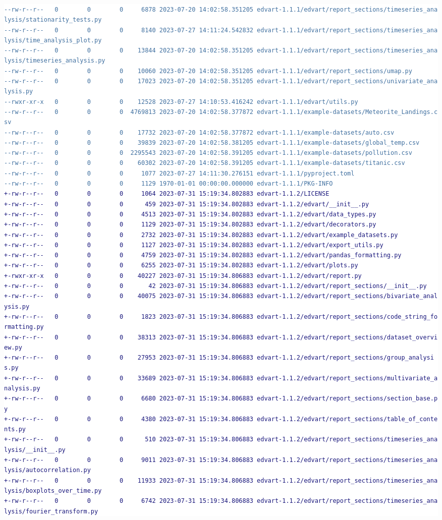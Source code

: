 ```diff
--rw-r--r--   0        0        0     6878 2023-07-20 14:02:58.351205 edvart-1.1.1/edvart/report_sections/timeseries_analysis/stationarity_tests.py
--rw-r--r--   0        0        0     8140 2023-07-27 14:11:24.542832 edvart-1.1.1/edvart/report_sections/timeseries_analysis/time_analysis_plot.py
--rw-r--r--   0        0        0    13844 2023-07-20 14:02:58.351205 edvart-1.1.1/edvart/report_sections/timeseries_analysis/timeseries_analysis.py
--rw-r--r--   0        0        0    10060 2023-07-20 14:02:58.351205 edvart-1.1.1/edvart/report_sections/umap.py
--rw-r--r--   0        0        0    17023 2023-07-20 14:02:58.351205 edvart-1.1.1/edvart/report_sections/univariate_analysis.py
--rwxr-xr-x   0        0        0    12528 2023-07-27 14:10:53.416242 edvart-1.1.1/edvart/utils.py
--rw-r--r--   0        0        0  4769813 2023-07-20 14:02:58.377872 edvart-1.1.1/example-datasets/Meteorite_Landings.csv
--rw-r--r--   0        0        0    17732 2023-07-20 14:02:58.377872 edvart-1.1.1/example-datasets/auto.csv
--rw-r--r--   0        0        0    39839 2023-07-20 14:02:58.381205 edvart-1.1.1/example-datasets/global_temp.csv
--rw-r--r--   0        0        0  2295543 2023-07-20 14:02:58.391205 edvart-1.1.1/example-datasets/pollution.csv
--rw-r--r--   0        0        0    60302 2023-07-20 14:02:58.391205 edvart-1.1.1/example-datasets/titanic.csv
--rw-r--r--   0        0        0     1077 2023-07-27 14:11:30.276151 edvart-1.1.1/pyproject.toml
--rw-r--r--   0        0        0     1129 1970-01-01 00:00:00.000000 edvart-1.1.1/PKG-INFO
+-rw-r--r--   0        0        0     1064 2023-07-31 15:19:34.802883 edvart-1.1.2/LICENSE
+-rw-r--r--   0        0        0      459 2023-07-31 15:19:34.802883 edvart-1.1.2/edvart/__init__.py
+-rw-r--r--   0        0        0     4513 2023-07-31 15:19:34.802883 edvart-1.1.2/edvart/data_types.py
+-rw-r--r--   0        0        0     1129 2023-07-31 15:19:34.802883 edvart-1.1.2/edvart/decorators.py
+-rw-r--r--   0        0        0     2732 2023-07-31 15:19:34.802883 edvart-1.1.2/edvart/example_datasets.py
+-rw-r--r--   0        0        0     1127 2023-07-31 15:19:34.802883 edvart-1.1.2/edvart/export_utils.py
+-rw-r--r--   0        0        0     4759 2023-07-31 15:19:34.802883 edvart-1.1.2/edvart/pandas_formatting.py
+-rw-r--r--   0        0        0     6255 2023-07-31 15:19:34.802883 edvart-1.1.2/edvart/plots.py
+-rwxr-xr-x   0        0        0    40227 2023-07-31 15:19:34.806883 edvart-1.1.2/edvart/report.py
+-rw-r--r--   0        0        0       42 2023-07-31 15:19:34.806883 edvart-1.1.2/edvart/report_sections/__init__.py
+-rw-r--r--   0        0        0    40075 2023-07-31 15:19:34.806883 edvart-1.1.2/edvart/report_sections/bivariate_analysis.py
+-rw-r--r--   0        0        0     1823 2023-07-31 15:19:34.806883 edvart-1.1.2/edvart/report_sections/code_string_formatting.py
+-rw-r--r--   0        0        0    38313 2023-07-31 15:19:34.806883 edvart-1.1.2/edvart/report_sections/dataset_overview.py
+-rw-r--r--   0        0        0    27953 2023-07-31 15:19:34.806883 edvart-1.1.2/edvart/report_sections/group_analysis.py
+-rw-r--r--   0        0        0    33689 2023-07-31 15:19:34.806883 edvart-1.1.2/edvart/report_sections/multivariate_analysis.py
+-rw-r--r--   0        0        0     6680 2023-07-31 15:19:34.806883 edvart-1.1.2/edvart/report_sections/section_base.py
+-rw-r--r--   0        0        0     4380 2023-07-31 15:19:34.806883 edvart-1.1.2/edvart/report_sections/table_of_contents.py
+-rw-r--r--   0        0        0      510 2023-07-31 15:19:34.806883 edvart-1.1.2/edvart/report_sections/timeseries_analysis/__init__.py
+-rw-r--r--   0        0        0     9011 2023-07-31 15:19:34.806883 edvart-1.1.2/edvart/report_sections/timeseries_analysis/autocorrelation.py
+-rw-r--r--   0        0        0    11933 2023-07-31 15:19:34.806883 edvart-1.1.2/edvart/report_sections/timeseries_analysis/boxplots_over_time.py
+-rw-r--r--   0        0        0     6742 2023-07-31 15:19:34.806883 edvart-1.1.2/edvart/report_sections/timeseries_analysis/fourier_transform.py
```